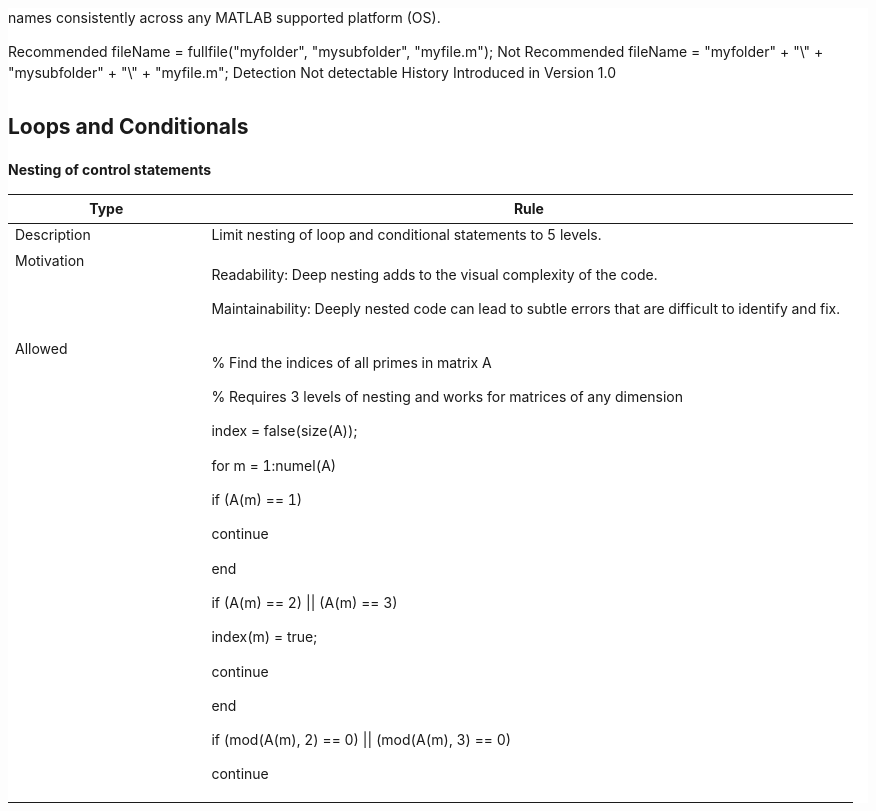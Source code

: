 names consistently across any MATLAB supported platform (OS).</td>
</tr>
<tr>
<td>Recommended</td>
<td>fileName = fullfile("myfolder", "mysubfolder", "myfile.m");</td>
</tr>
<tr>
<td>Not Recommended</td>
<td>fileName = "myfolder" + "\" + "mysubfolder" + "\" + "myfile.m";</td>
</tr>
<tr>
<td>Detection</td>
<td>Not detectable</td>
</tr>
<tr>
<td>History</td>
<td>Introduced in Version 1.0</td>
</tr>
</tbody>
</table>

## Loops and Conditionals

**Nesting of control statements**

<table>
<colgroup>
<col style="width: 23%" />
<col style="width: 76%" />
</colgroup>
<thead>
<tr>
<th>Type</th>
<th>Rule</th>
</tr>
</thead>
<tbody>
<tr>
<td>Description</td>
<td>Limit nesting of loop and conditional statements to 5 levels.</td>
</tr>
<tr>
<td>Motivation</td>
<td><p>Readability: Deep nesting adds to the visual complexity of the
code.</p>
<p>Maintainability: Deeply nested code can lead to subtle errors that
are difficult to identify and fix.</p></td>
</tr>
<tr>
<td>Allowed</td>
<td><p>% Find the indices of all primes in matrix A</p>
<p>% Requires 3 levels of nesting and works for matrices of any
dimension</p>
<p>index = false(size(A));</p>
<p>for m = 1:numel(A)</p>
<p>if (A(m) == 1)</p>
<p>continue</p>
<p>end</p>
<p>if (A(m) == 2) || (A(m) == 3)</p>
<p>index(m) = true;</p>
<p>continue</p>
<p>end</p>
<p>if (mod(A(m), 2) == 0) || (mod(A(m), 3) == 0)</p>
<p>continue</p>
